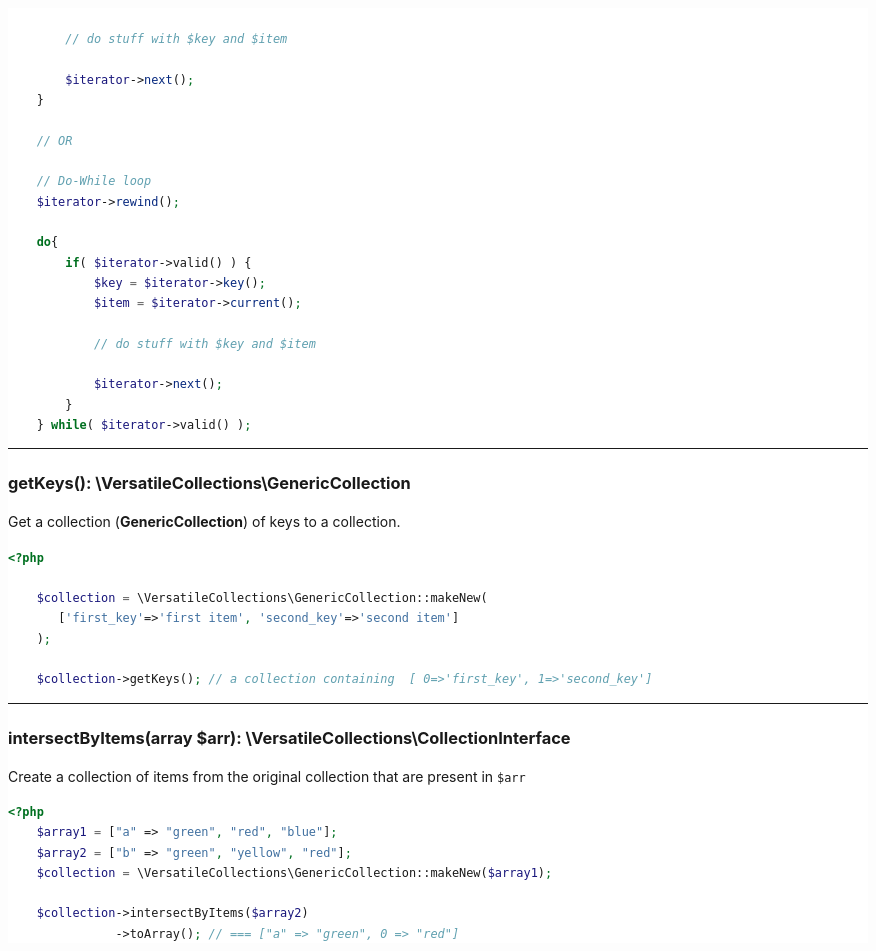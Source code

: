 ```php

        // do stuff with $key and $item
        
        $iterator->next();
    }
    
    // OR
    
    // Do-While loop
    $iterator->rewind();
    
    do{
        if( $iterator->valid() ) {
            $key = $iterator->key();
            $item = $iterator->current();
            
            // do stuff with $key and $item
            
            $iterator->next();
        }
    } while( $iterator->valid() );
```

------------------------------------------------------------------------------------------------
<div id="CollectionInterface-getKeys"></div>

### getKeys(): \VersatileCollections\GenericCollection
Get a collection (**GenericCollection**) of keys to a collection.

```php
<?php

    $collection = \VersatileCollections\GenericCollection::makeNew(
       ['first_key'=>'first item', 'second_key'=>'second item']
    );

    $collection->getKeys(); // a collection containing  [ 0=>'first_key', 1=>'second_key']
```

------------------------------------------------------------------------------------------------
<div id="CollectionInterface-intersectByItems"></div>

### intersectByItems(array $arr): \VersatileCollections\CollectionInterface
Create a collection of items from the original collection that are present in `$arr`

```php
<?php
    $array1 = ["a" => "green", "red", "blue"];
    $array2 = ["b" => "green", "yellow", "red"];
    $collection = \VersatileCollections\GenericCollection::makeNew($array1);

    $collection->intersectByItems($array2)
               ->toArray(); // === ["a" => "green", 0 => "red"]
```
